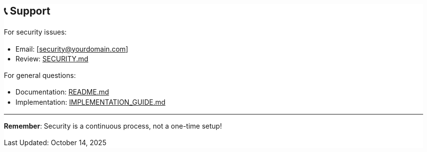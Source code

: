 ## 📞 Support

For security issues:
- Email: [security@yourdomain.com]
- Review: [SECURITY.md](SECURITY.md)

For general questions:
- Documentation: [README.md](README.md)
- Implementation: [IMPLEMENTATION_GUIDE.md](IMPLEMENTATION_GUIDE.md)

---

**Remember**: Security is a continuous process, not a one-time setup!

Last Updated: October 14, 2025
